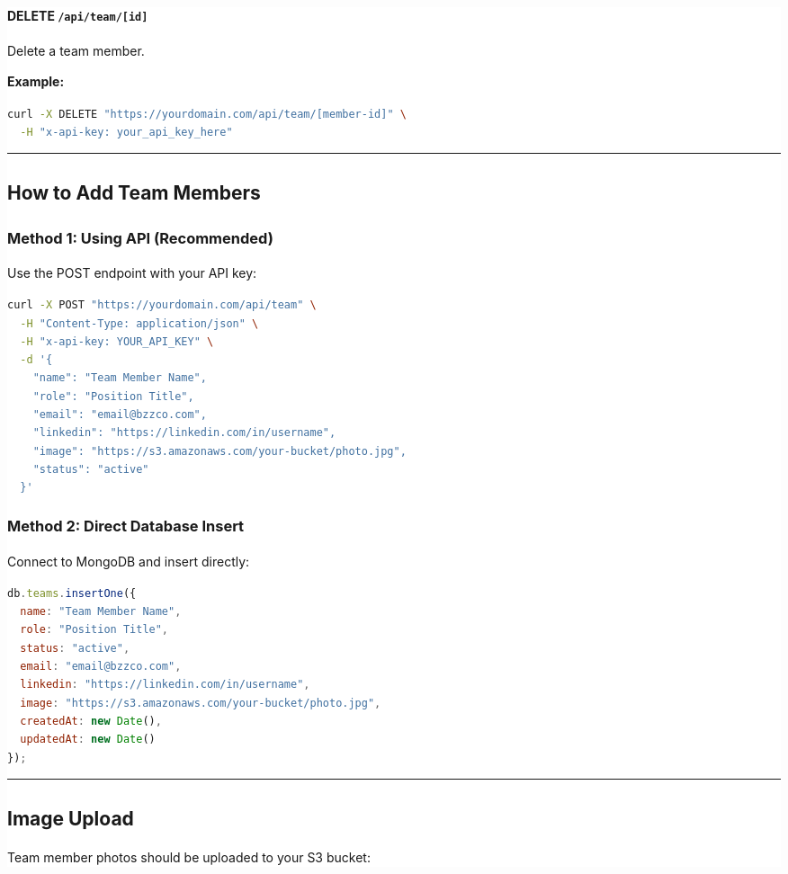 #### DELETE `/api/team/[id]`
Delete a team member.

**Example:**
```bash
curl -X DELETE "https://yourdomain.com/api/team/[member-id]" \
  -H "x-api-key: your_api_key_here"
```

---

## How to Add Team Members

### Method 1: Using API (Recommended)

Use the POST endpoint with your API key:

```bash
curl -X POST "https://yourdomain.com/api/team" \
  -H "Content-Type: application/json" \
  -H "x-api-key: YOUR_API_KEY" \
  -d '{
    "name": "Team Member Name",
    "role": "Position Title",
    "email": "email@bzzco.com",
    "linkedin": "https://linkedin.com/in/username",
    "image": "https://s3.amazonaws.com/your-bucket/photo.jpg",
    "status": "active"
  }'
```

### Method 2: Direct Database Insert

Connect to MongoDB and insert directly:

```javascript
db.teams.insertOne({
  name: "Team Member Name",
  role: "Position Title",
  status: "active",
  email: "email@bzzco.com",
  linkedin: "https://linkedin.com/in/username",
  image: "https://s3.amazonaws.com/your-bucket/photo.jpg",
  createdAt: new Date(),
  updatedAt: new Date()
});
```

---

## Image Upload

Team member photos should be uploaded to your S3 bucket:
